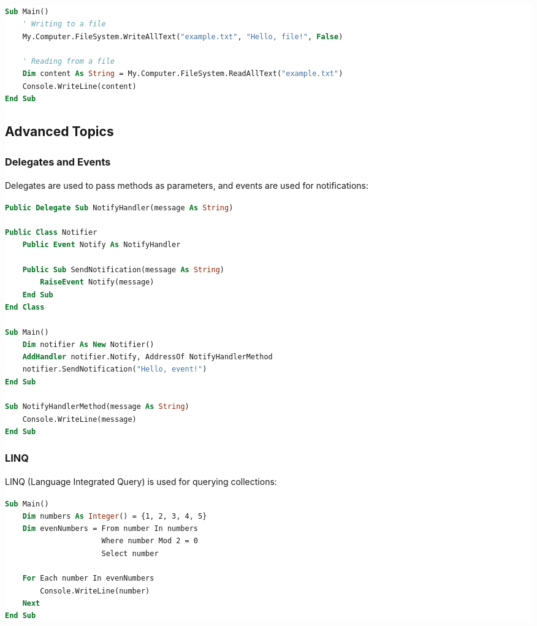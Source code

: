 ```vb
Sub Main()
    ' Writing to a file
    My.Computer.FileSystem.WriteAllText("example.txt", "Hello, file!", False)

    ' Reading from a file
    Dim content As String = My.Computer.FileSystem.ReadAllText("example.txt")
    Console.WriteLine(content)
End Sub
```

## **Advanced Topics**
### Delegates and Events
Delegates are used to pass methods as parameters, and events are used for notifications:

```vb
Public Delegate Sub NotifyHandler(message As String)

Public Class Notifier
    Public Event Notify As NotifyHandler

    Public Sub SendNotification(message As String)
        RaiseEvent Notify(message)
    End Sub
End Class

Sub Main()
    Dim notifier As New Notifier()
    AddHandler notifier.Notify, AddressOf NotifyHandlerMethod
    notifier.SendNotification("Hello, event!")
End Sub

Sub NotifyHandlerMethod(message As String)
    Console.WriteLine(message)
End Sub
```

### LINQ
LINQ (Language Integrated Query) is used for querying collections:

```vb
Sub Main()
    Dim numbers As Integer() = {1, 2, 3, 4, 5}
    Dim evenNumbers = From number In numbers
                      Where number Mod 2 = 0
                      Select number

    For Each number In evenNumbers
        Console.WriteLine(number)
    Next
End Sub
```
